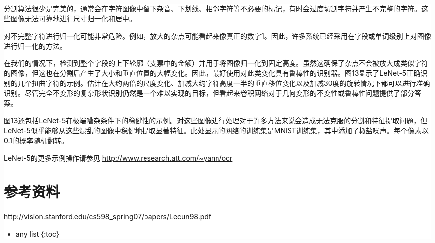 分割算法很少是完美的，通常会在字符图像中留下杂音、下划线、相邻字符等不必要的标记，有时会过度切割字符并产生不完整的字符。这些图像无法可靠地进行尺寸归一化和居中。

对不完整字符进行归一化可能非常危险。例如，放大的杂点可能看起来像真正的数字1。因此，许多系统已经采用在字段或单词级别上对图像进行归一化的方法。

在我们的情况下，检测到整个字段的上下轮廓（支票中的金额）并用于将图像归一化到固定高度。虽然这确保了杂点不会被放大成类似字符的图像，但这也在分割后产生了大小和垂直位置的大幅变化。因此，最好使用对此类变化具有鲁棒性的识别器。图13显示了LeNet-5正确识别的几个扭曲字符的示例。估计在大约两倍的尺度变化、加减大约字符高度一半的垂直移位变化以及加减30度的旋转情况下都可以进行准确识别。尽管完全不变形的复杂形状识别仍然是一个难以实现的目标，但看起来卷积网络对于几何变形的不变性或鲁棒性问题提供了部分答案。

图13还包括LeNet-5在极端嘈杂条件下的稳健性的示例。对这些图像进行处理对于许多方法来说会造成无法克服的分割和特征提取问题，但LeNet-5似乎能够从这些混乱的图像中稳健地提取显著特征。此处显示的网络的训练集是MNIST训练集，其中添加了椒盐噪声。每个像素以0.1的概率随机翻转。 

LeNet-5的更多示例操作请参见 http://www.research.att.com/~yann/ocr


# 参考资料

http://vision.stanford.edu/cs598_spring07/papers/Lecun98.pdf

* any list
{:toc}
